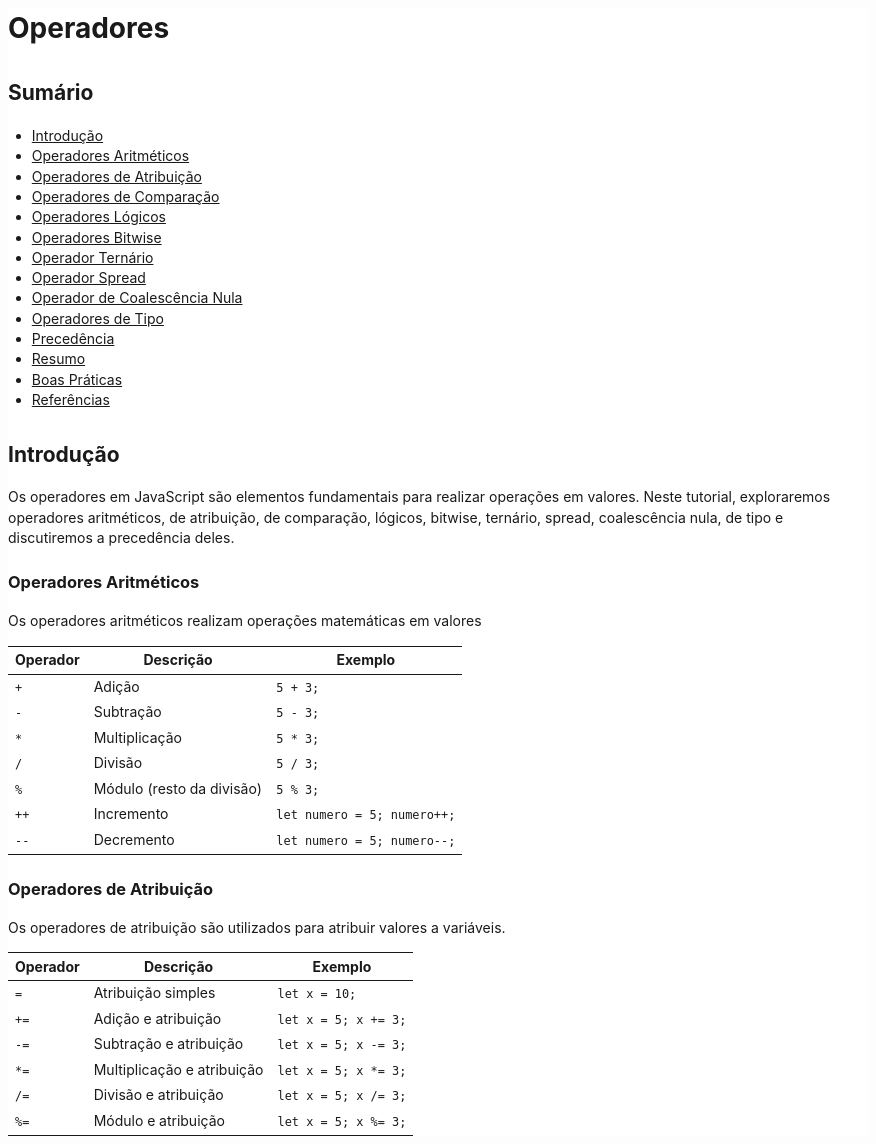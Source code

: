# Operadores

## Sumário
- [Introdução](#introdução)
- [Operadores Aritméticos](#operadores-aritméticos)
- [Operadores de Atribuição](#operadores-de-atribuição)
- [Operadores de Comparação](#operadores-de-comparação)
- [Operadores Lógicos](#operadores-lógicos)
- [Operadores Bitwise](#operadores-bitwise)
- [Operador Ternário](#operador-ternário)
- [Operador Spread](#operador-spread)
- [Operador de Coalescência Nula](#operador-de-coalescência-nula)
- [Operadores de Tipo](#operadores-de-tipo)
- [Precedência](#precedência)
- [Resumo](#resumo)
- [Boas Práticas](#boas-práticas)
- [Referências](#referências)

## Introdução
Os operadores em JavaScript são elementos fundamentais para realizar operações em valores. Neste tutorial, exploraremos operadores aritméticos, de atribuição, de comparação, lógicos, bitwise, ternário, spread, coalescência nula, de tipo e discutiremos a precedência deles.

### Operadores Aritméticos
Os operadores aritméticos realizam operações matemáticas em valores

| Operador | Descrição                   | Exemplo                  |
|----------|-----------------------------|--------------------------|
| `+`      | Adição                      | `5 + 3;` |
| `-`      | Subtração                   | `5 - 3;` |
| `*`      | Multiplicação               | `5 * 3;` |
| `/`      | Divisão                     | `5 / 3;` |
| `%`      | Módulo (resto da divisão)   | `5 % 3;` |
| `++`     | Incremento                  | `let numero = 5; numero++;`|
| `--`     | Decremento                  | `let numero = 5; numero--;`|

### Operadores de Atribuição
Os operadores de atribuição são utilizados para atribuir valores a variáveis.

| Operador | Descrição                   | Exemplo                  |
|----------|-----------------------------|--------------------------|
| `=`      | Atribuição simples           | `let x = 10;`            |
| `+=`     | Adição e atribuição          | `let x = 5; x += 3;`     |
| `-=`     | Subtração e atribuição       | `let x = 5; x -= 3;`     |
| `*=`     | Multiplicação e atribuição   | `let x = 5; x *= 3;`     |
| `/=`     | Divisão e atribuição         | `let x = 5; x /= 3;`     |
| `%=`     | Módulo e atribuição          | `let x = 5; x %= 3;`     |
